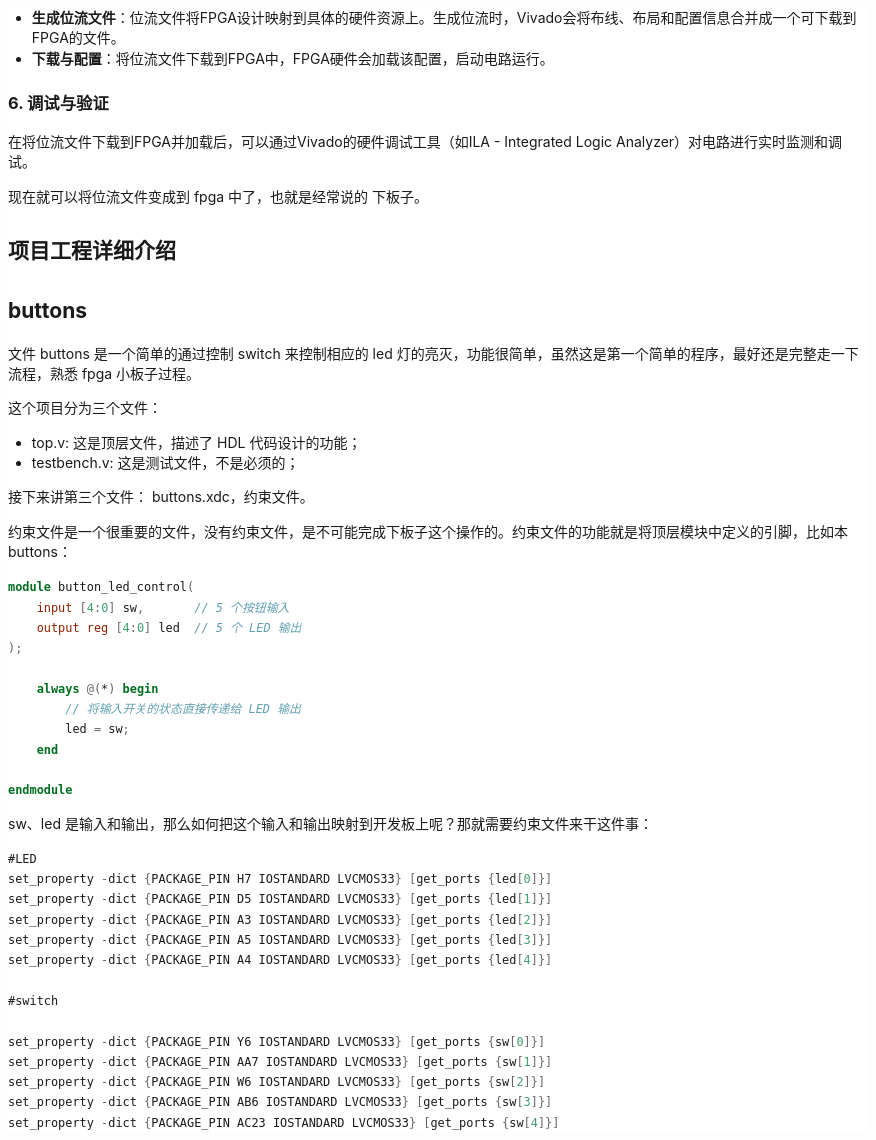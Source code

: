- **生成位流文件**：位流文件将FPGA设计映射到具体的硬件资源上。生成位流时，Vivado会将布线、布局和配置信息合并成一个可下载到FPGA的文件。
- **下载与配置**：将位流文件下载到FPGA中，FPGA硬件会加载该配置，启动电路运行。

### 6. 调试与验证

在将位流文件下载到FPGA并加载后，可以通过Vivado的硬件调试工具（如ILA - Integrated Logic Analyzer）对电路进行实时监测和调试。

现在就可以将位流文件变成到 fpga 中了，也就是经常说的 下板子。

## 项目工程详细介绍

## buttons

文件 buttons 是一个简单的通过控制 switch 来控制相应的 led 灯的亮灭，功能很简单，虽然这是第一个简单的程序，最好还是完整走一下流程，熟悉 fpga 小板子过程。

这个项目分为三个文件：

- top.v: 这是顶层文件，描述了 HDL 代码设计的功能；
- testbench.v: 这是测试文件，不是必须的；

接下来讲第三个文件： buttons.xdc，约束文件。

约束文件是一个很重要的文件，没有约束文件，是不可能完成下板子这个操作的。约束文件的功能就是将顶层模块中定义的引脚，比如本 buttons：

```Verilog
module button_led_control(
    input [4:0] sw,       // 5 个按钮输入
    output reg [4:0] led  // 5 个 LED 输出
);

    always @(*) begin
        // 将输入开关的状态直接传递给 LED 输出
        led = sw;
    end

endmodule

```

sw、led 是输入和输出，那么如何把这个输入和输出映射到开发板上呢？那就需要约束文件来干这件事：

```Verilog
#LED
set_property -dict {PACKAGE_PIN H7 IOSTANDARD LVCMOS33} [get_ports {led[0]}]
set_property -dict {PACKAGE_PIN D5 IOSTANDARD LVCMOS33} [get_ports {led[1]}]
set_property -dict {PACKAGE_PIN A3 IOSTANDARD LVCMOS33} [get_ports {led[2]}]
set_property -dict {PACKAGE_PIN A5 IOSTANDARD LVCMOS33} [get_ports {led[3]}]
set_property -dict {PACKAGE_PIN A4 IOSTANDARD LVCMOS33} [get_ports {led[4]}]

#switch

set_property -dict {PACKAGE_PIN Y6 IOSTANDARD LVCMOS33} [get_ports {sw[0]}]
set_property -dict {PACKAGE_PIN AA7 IOSTANDARD LVCMOS33} [get_ports {sw[1]}]
set_property -dict {PACKAGE_PIN W6 IOSTANDARD LVCMOS33} [get_ports {sw[2]}]
set_property -dict {PACKAGE_PIN AB6 IOSTANDARD LVCMOS33} [get_ports {sw[3]}]
set_property -dict {PACKAGE_PIN AC23 IOSTANDARD LVCMOS33} [get_ports {sw[4]}]
```
